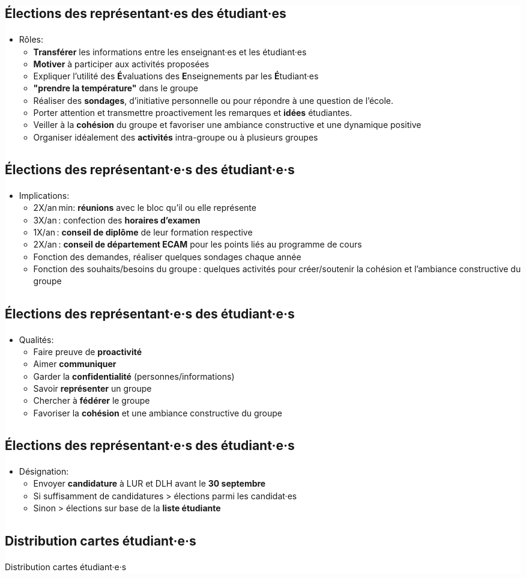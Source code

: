 ## Élections des représentant·es des étudiant·es

- Rôles:
  - **Transférer** les informations entre les enseignant·es et les étudiant·es
  - **Motiver** à participer aux activités proposées
  - Expliquer l’utilité des **É**valuations des **E**nseignements par les
    **É**tudiant·es
  - **"prendre la température"** dans le groupe
  - Réaliser des **sondages**, d’initiative personnelle ou pour répondre à une
    question de l’école.
  - Porter attention et transmettre proactivement les remarques et **idées**
    étudiantes.
  - Veiller à la **cohésion** du groupe et favoriser une ambiance constructive
    et une dynamique positive
  - Organiser idéalement des **activités** intra-groupe ou à plusieurs groupes

## Élections des représentant·e·s des étudiant·e·s

- Implications:
  - 2X/an min: **réunions** avec le bloc qu’il ou elle représente
  - 3X/an : confection des **horaires d’examen**
  - 1X/an : **conseil de diplôme** de leur formation respective
  - 2X/an : **conseil de département ECAM** pour les points liés au programme de
    cours
  - Fonction des demandes, réaliser quelques sondages chaque année
  - Fonction des souhaits/besoins du groupe : quelques activités pour
    créer/soutenir la cohésion et l’ambiance constructive du groupe

## Élections des représentant·e·s des étudiant·e·s

- Qualités:
  - Faire preuve de **proactivité**
  - Aimer **communiquer​**
  - Garder la **confidentialité** (personnes/informations)​
  - Savoir **représenter** un groupe​
  - Chercher à **fédérer** le groupe​
  - Favoriser la **cohésion** et une ambiance constructive du groupe​

## Élections des représentant·e·s des étudiant·e·s

- Désignation:
  - Envoyer **candidature** à LUR et DLH avant le **30 septembre**
  - Si suffisamment de candidatures > élections parmi les candidat·es
  - Sinon > élections sur base de la **liste étudiante**

## Distribution cartes étudiant·e·s

Distribution cartes étudiant·e·s

